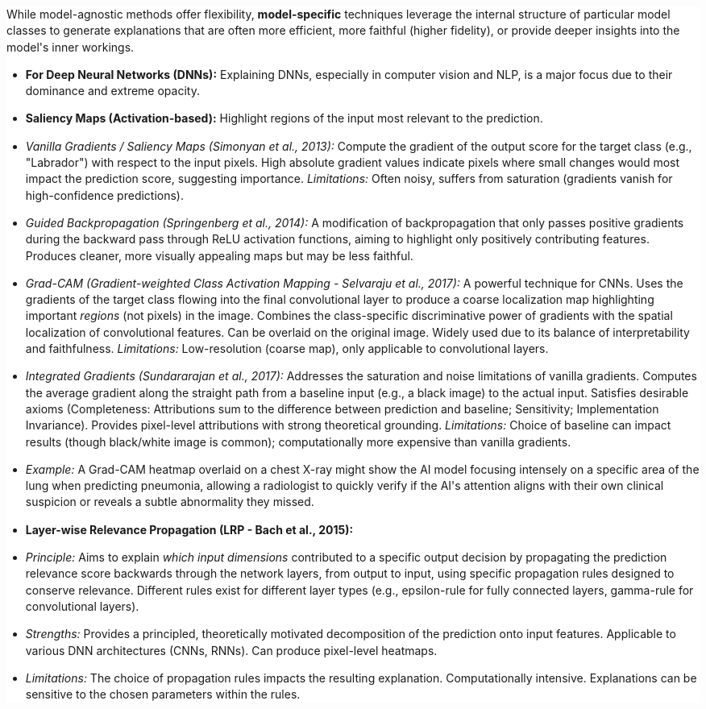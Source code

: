 While model-agnostic methods offer flexibility, **model-specific** techniques leverage the internal structure of particular model classes to generate explanations that are often more efficient, more faithful (higher fidelity), or provide deeper insights into the model's inner workings.

*   **For Deep Neural Networks (DNNs):** Explaining DNNs, especially in computer vision and NLP, is a major focus due to their dominance and extreme opacity.

*   **Saliency Maps (Activation-based):** Highlight regions of the input most relevant to the prediction.

*   *Vanilla Gradients / Saliency Maps (Simonyan et al., 2013):* Compute the gradient of the output score for the target class (e.g., "Labrador") with respect to the input pixels. High absolute gradient values indicate pixels where small changes would most impact the prediction score, suggesting importance. *Limitations:* Often noisy, suffers from saturation (gradients vanish for high-confidence predictions).

*   *Guided Backpropagation (Springenberg et al., 2014):* A modification of backpropagation that only passes positive gradients during the backward pass through ReLU activation functions, aiming to highlight only positively contributing features. Produces cleaner, more visually appealing maps but may be less faithful.

*   *Grad-CAM (Gradient-weighted Class Activation Mapping - Selvaraju et al., 2017):* A powerful technique for CNNs. Uses the gradients of the target class flowing into the final convolutional layer to produce a coarse localization map highlighting important *regions* (not pixels) in the image. Combines the class-specific discriminative power of gradients with the spatial localization of convolutional features. Can be overlaid on the original image. Widely used due to its balance of interpretability and faithfulness. *Limitations:* Low-resolution (coarse map), only applicable to convolutional layers.

*   *Integrated Gradients (Sundararajan et al., 2017):* Addresses the saturation and noise limitations of vanilla gradients. Computes the average gradient along the straight path from a baseline input (e.g., a black image) to the actual input. Satisfies desirable axioms (Completeness: Attributions sum to the difference between prediction and baseline; Sensitivity; Implementation Invariance). Provides pixel-level attributions with strong theoretical grounding. *Limitations:* Choice of baseline can impact results (though black/white image is common); computationally more expensive than vanilla gradients.

*   *Example:* A Grad-CAM heatmap overlaid on a chest X-ray might show the AI model focusing intensely on a specific area of the lung when predicting pneumonia, allowing a radiologist to quickly verify if the AI's attention aligns with their own clinical suspicion or reveals a subtle abnormality they missed.

*   **Layer-wise Relevance Propagation (LRP - Bach et al., 2015):**

*   *Principle:* Aims to explain *which input dimensions* contributed to a specific output decision by propagating the prediction relevance score backwards through the network layers, from output to input, using specific propagation rules designed to conserve relevance. Different rules exist for different layer types (e.g., epsilon-rule for fully connected layers, gamma-rule for convolutional layers).

*   *Strengths:* Provides a principled, theoretically motivated decomposition of the prediction onto input features. Applicable to various DNN architectures (CNNs, RNNs). Can produce pixel-level heatmaps.

*   *Limitations:* The choice of propagation rules impacts the resulting explanation. Computationally intensive. Explanations can be sensitive to the chosen parameters within the rules.
